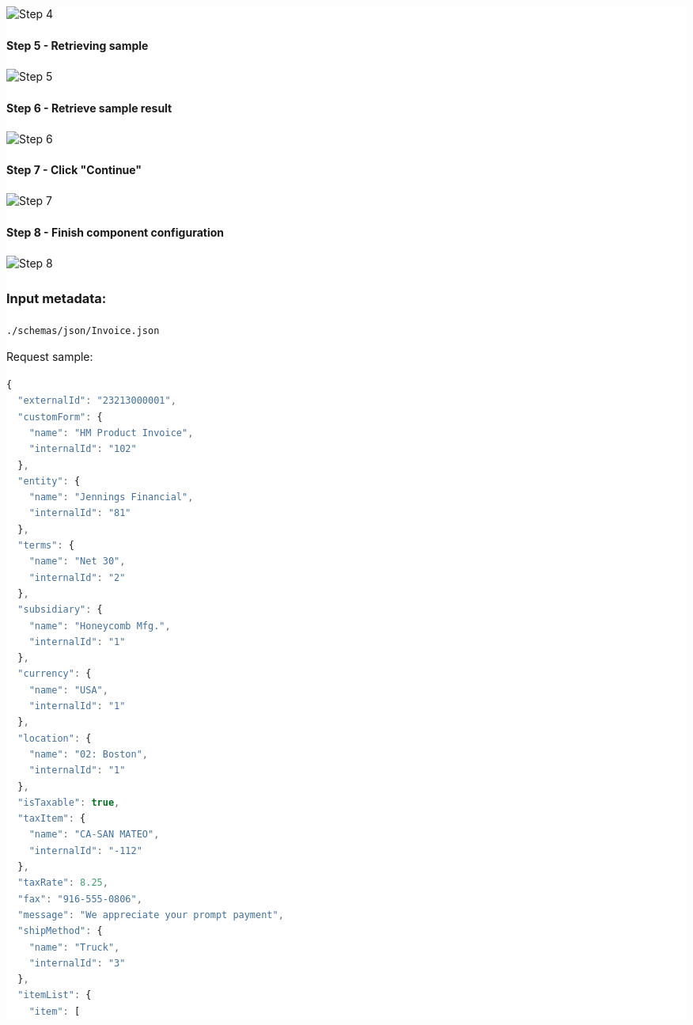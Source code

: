 ![Step 4](https://user-images.githubusercontent.com/8449044/45221625-b24f4200-b2ba-11e8-86a0-9d478d0e55c6.png)

#### Step 5 - Retrieving sample

![Step 5](https://user-images.githubusercontent.com/8449044/45221640-c09d5e00-b2ba-11e8-9b1c-192e072055fa.png)

#### Step 6 - Retrieve sample result

![Step 6](https://user-images.githubusercontent.com/8449044/45221667-d3179780-b2ba-11e8-8327-5f90e4728936.png)

#### Step 7 - Click "Continue"

![Step 7](https://user-images.githubusercontent.com/8449044/45221691-e165b380-b2ba-11e8-971f-dca79efc9804.png)

#### Step 8 - Finish component configuration
![Step 8](https://user-images.githubusercontent.com/8449044/45221707-f0e4fc80-b2ba-11e8-897a-d784dcc2d35c.png)

### Input metadata:
`./schemas/json/Invoice.json`

Request sample:
```javascript
{
  "externalId": "23213000001",
  "customForm": {
    "name": "HM Product Invoice",
    "internalId": "102"
  },
  "entity": {
    "name": "Jennings Financial",
    "internalId": "81"
  },
  "terms": {
    "name": "Net 30",
    "internalId": "2"
  },
  "subsidiary": {
    "name": "Honeycomb Mfg.",
    "internalId": "1"
  },
  "currency": {
    "name": "USA",
    "internalId": "1"
  },
  "location": {
    "name": "02: Boston",
    "internalId": "1"
  },
  "isTaxable": true,
  "taxItem": {
    "name": "CA-SAN MATEO",
    "internalId": "-112"
  },
  "taxRate": 8.25,
  "fax": "916-555-0806",
  "message": "We appreciate your prompt payment",
  "shipMethod": {
    "name": "Truck",
    "internalId": "3"
  },
  "itemList": {
    "item": [
```
